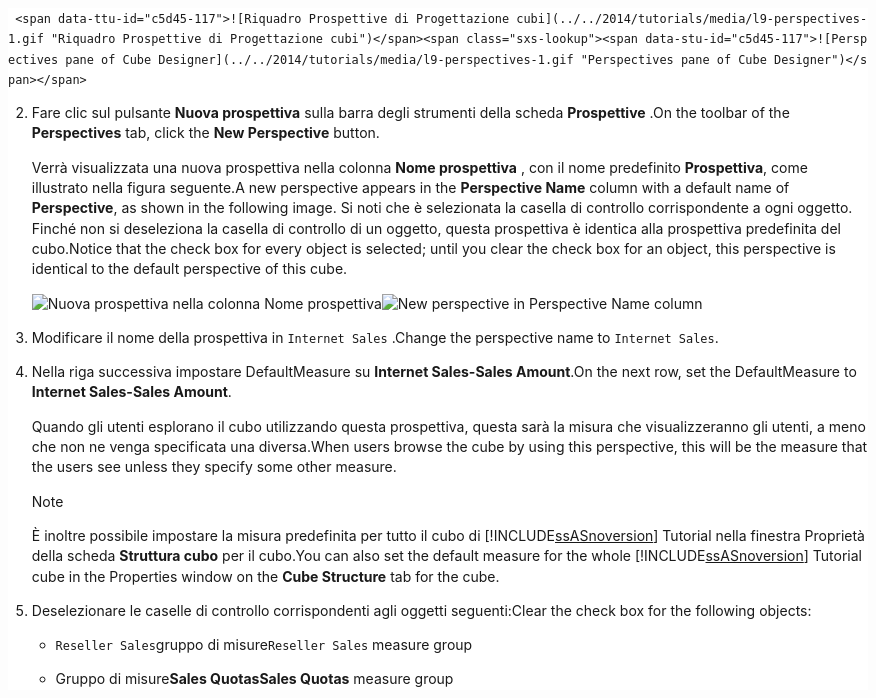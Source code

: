      <span data-ttu-id="c5d45-117">![Riquadro Prospettive di Progettazione cubi](../../2014/tutorials/media/l9-perspectives-1.gif "Riquadro Prospettive di Progettazione cubi")</span><span class="sxs-lookup"><span data-stu-id="c5d45-117">![Perspectives pane of Cube Designer](../../2014/tutorials/media/l9-perspectives-1.gif "Perspectives pane of Cube Designer")</span></span>  
  
2.  <span data-ttu-id="c5d45-118">Fare clic sul pulsante **Nuova prospettiva** sulla barra degli strumenti della scheda **Prospettive** .</span><span class="sxs-lookup"><span data-stu-id="c5d45-118">On the toolbar of the **Perspectives** tab, click the **New Perspective** button.</span></span>  
  
     <span data-ttu-id="c5d45-119">Verrà visualizzata una nuova prospettiva nella colonna **Nome prospettiva** , con il nome predefinito **Prospettiva**, come illustrato nella figura seguente.</span><span class="sxs-lookup"><span data-stu-id="c5d45-119">A new perspective appears in the **Perspective Name** column with a default name of **Perspective**, as shown in the following image.</span></span> <span data-ttu-id="c5d45-120">Si noti che è selezionata la casella di controllo corrispondente a ogni oggetto. Finché non si deseleziona la casella di controllo di un oggetto, questa prospettiva è identica alla prospettiva predefinita del cubo.</span><span class="sxs-lookup"><span data-stu-id="c5d45-120">Notice that the check box for every object is selected; until you clear the check box for an object, this perspective is identical to the default perspective of this cube.</span></span>  
  
     <span data-ttu-id="c5d45-121">![Nuova prospettiva nella colonna Nome prospettiva](../../2014/tutorials/media/l9-perspectives-2.gif "Nuova prospettiva nella colonna Nome prospettiva")</span><span class="sxs-lookup"><span data-stu-id="c5d45-121">![New perspective in Perspective Name column](../../2014/tutorials/media/l9-perspectives-2.gif "New perspective in Perspective Name column")</span></span>  
  
3.  <span data-ttu-id="c5d45-122">Modificare il nome della prospettiva in `Internet Sales` .</span><span class="sxs-lookup"><span data-stu-id="c5d45-122">Change the perspective name to `Internet Sales`.</span></span>  
  
4.  <span data-ttu-id="c5d45-123">Nella riga successiva impostare DefaultMeasure su **Internet Sales-Sales Amount**.</span><span class="sxs-lookup"><span data-stu-id="c5d45-123">On the next row, set the DefaultMeasure to **Internet Sales-Sales Amount**.</span></span>  
  
     <span data-ttu-id="c5d45-124">Quando gli utenti esplorano il cubo utilizzando questa prospettiva, questa sarà la misura che visualizzeranno gli utenti, a meno che non ne venga specificata una diversa.</span><span class="sxs-lookup"><span data-stu-id="c5d45-124">When users browse the cube by using this perspective, this will be the measure that the users see unless they specify some other measure.</span></span>  
  
    > [!NOTE]  
    >  <span data-ttu-id="c5d45-125">È inoltre possibile impostare la misura predefinita per tutto il cubo di [!INCLUDE[ssASnoversion](../includes/ssasnoversion-md.md)] Tutorial nella finestra Proprietà della scheda **Struttura cubo** per il cubo.</span><span class="sxs-lookup"><span data-stu-id="c5d45-125">You can also set the default measure for the whole [!INCLUDE[ssASnoversion](../includes/ssasnoversion-md.md)] Tutorial cube in the Properties window on the **Cube Structure** tab for the cube.</span></span>  
  
5.  <span data-ttu-id="c5d45-126">Deselezionare le caselle di controllo corrispondenti agli oggetti seguenti:</span><span class="sxs-lookup"><span data-stu-id="c5d45-126">Clear the check box for the following objects:</span></span>  
  
    -   <span data-ttu-id="c5d45-127">`Reseller Sales`gruppo di misure</span><span class="sxs-lookup"><span data-stu-id="c5d45-127">`Reseller Sales` measure group</span></span>  
  
    -   <span data-ttu-id="c5d45-128">Gruppo di misure**Sales Quotas**</span><span class="sxs-lookup"><span data-stu-id="c5d45-128">**Sales Quotas** measure group</span></span>  
  